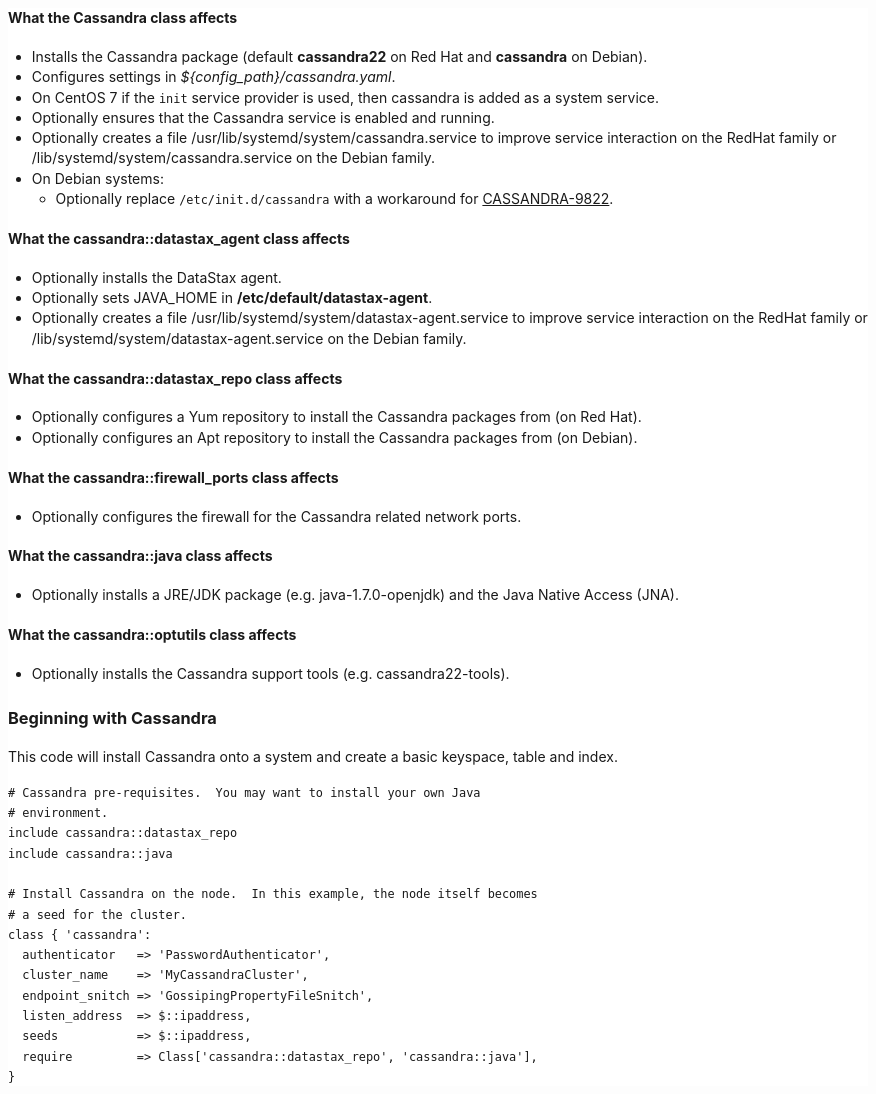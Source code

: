 #### What the Cassandra class affects

* Installs the Cassandra package (default **cassandra22** on Red Hat and
  **cassandra** on Debian).
* Configures settings in *${config_path}/cassandra.yaml*.
* On CentOS 7 if the `init` service provider is used, then cassandra
  is added as a system service.
* Optionally ensures that the Cassandra service is enabled and running.
* Optionally creates a file /usr/lib/systemd/system/cassandra.service to
  improve service interaction on the RedHat family or
  /lib/systemd/system/cassandra.service on the Debian family.
* On Debian systems:
  * Optionally replace ```/etc/init.d/cassandra``` with a workaround for
  [CASSANDRA-9822](https://issues.apache.org/jira/browse/CASSANDRA-9822).


#### What the cassandra::datastax_agent class affects

* Optionally installs the DataStax agent.
* Optionally sets JAVA_HOME in **/etc/default/datastax-agent**.
* Optionally creates a file /usr/lib/systemd/system/datastax-agent.service to
  improve service interaction on the RedHat family or
  /lib/systemd/system/datastax-agent.service on the Debian family.

#### What the cassandra::datastax_repo class affects

* Optionally configures a Yum repository to install the Cassandra packages
  from (on Red Hat).
* Optionally configures an Apt repository to install the Cassandra packages
  from (on Debian).

#### What the cassandra::firewall_ports class affects

* Optionally configures the firewall for the Cassandra related network
  ports.

#### What the cassandra::java class affects

* Optionally installs a JRE/JDK package (e.g. java-1.7.0-openjdk) and the
  Java Native Access (JNA).

#### What the cassandra::optutils class affects

* Optionally installs the Cassandra support tools (e.g. cassandra22-tools).

### Beginning with Cassandra

This code will install Cassandra onto a system and create a basic
keyspace, table and index.

```puppet
# Cassandra pre-requisites.  You may want to install your own Java
# environment.
include cassandra::datastax_repo
include cassandra::java

# Install Cassandra on the node.  In this example, the node itself becomes
# a seed for the cluster.
class { 'cassandra':
  authenticator   => 'PasswordAuthenticator',
  cluster_name    => 'MyCassandraCluster',
  endpoint_snitch => 'GossipingPropertyFileSnitch',
  listen_address  => $::ipaddress,
  seeds           => $::ipaddress,
  require         => Class['cassandra::datastax_repo', 'cassandra::java'],
}

```